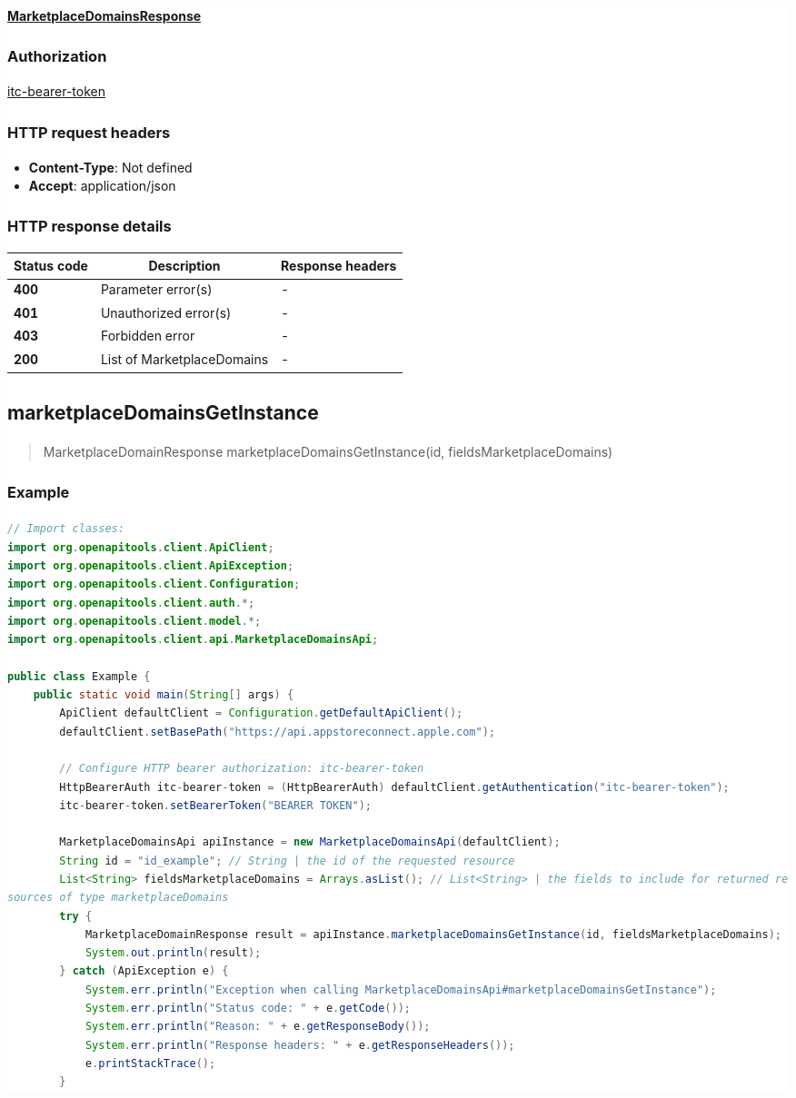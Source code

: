 [**MarketplaceDomainsResponse**](MarketplaceDomainsResponse.md)

### Authorization

[itc-bearer-token](../README.md#itc-bearer-token)

### HTTP request headers

- **Content-Type**: Not defined
- **Accept**: application/json

### HTTP response details
| Status code | Description | Response headers |
|-------------|-------------|------------------|
| **400** | Parameter error(s) |  -  |
| **401** | Unauthorized error(s) |  -  |
| **403** | Forbidden error |  -  |
| **200** | List of MarketplaceDomains |  -  |


## marketplaceDomainsGetInstance

> MarketplaceDomainResponse marketplaceDomainsGetInstance(id, fieldsMarketplaceDomains)



### Example

```java
// Import classes:
import org.openapitools.client.ApiClient;
import org.openapitools.client.ApiException;
import org.openapitools.client.Configuration;
import org.openapitools.client.auth.*;
import org.openapitools.client.model.*;
import org.openapitools.client.api.MarketplaceDomainsApi;

public class Example {
    public static void main(String[] args) {
        ApiClient defaultClient = Configuration.getDefaultApiClient();
        defaultClient.setBasePath("https://api.appstoreconnect.apple.com");
        
        // Configure HTTP bearer authorization: itc-bearer-token
        HttpBearerAuth itc-bearer-token = (HttpBearerAuth) defaultClient.getAuthentication("itc-bearer-token");
        itc-bearer-token.setBearerToken("BEARER TOKEN");

        MarketplaceDomainsApi apiInstance = new MarketplaceDomainsApi(defaultClient);
        String id = "id_example"; // String | the id of the requested resource
        List<String> fieldsMarketplaceDomains = Arrays.asList(); // List<String> | the fields to include for returned resources of type marketplaceDomains
        try {
            MarketplaceDomainResponse result = apiInstance.marketplaceDomainsGetInstance(id, fieldsMarketplaceDomains);
            System.out.println(result);
        } catch (ApiException e) {
            System.err.println("Exception when calling MarketplaceDomainsApi#marketplaceDomainsGetInstance");
            System.err.println("Status code: " + e.getCode());
            System.err.println("Reason: " + e.getResponseBody());
            System.err.println("Response headers: " + e.getResponseHeaders());
            e.printStackTrace();
        }
```